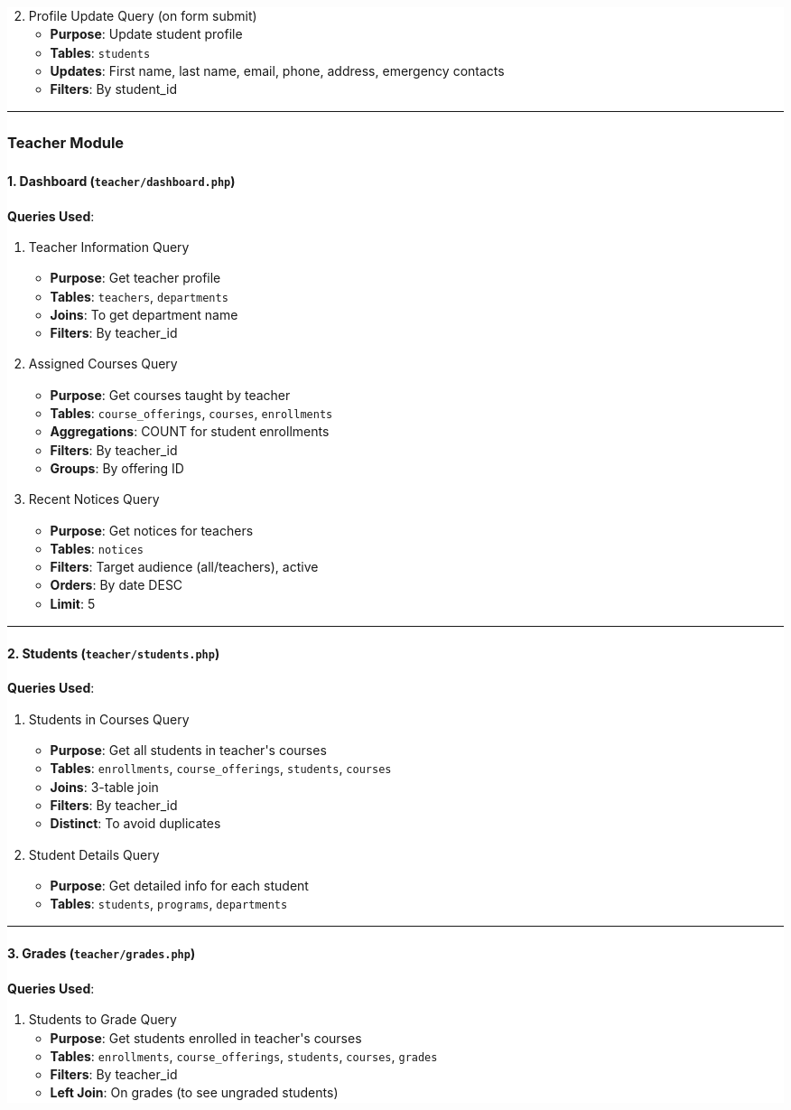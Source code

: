 2. Profile Update Query (on form submit)
   - **Purpose**: Update student profile
   - **Tables**: `students`
   - **Updates**: First name, last name, email, phone, address, emergency contacts
   - **Filters**: By student_id

---

### Teacher Module

#### 1. **Dashboard** (`teacher/dashboard.php`)

**Queries Used**:
1. Teacher Information Query
   - **Purpose**: Get teacher profile
   - **Tables**: `teachers`, `departments`
   - **Joins**: To get department name
   - **Filters**: By teacher_id

2. Assigned Courses Query
   - **Purpose**: Get courses taught by teacher
   - **Tables**: `course_offerings`, `courses`, `enrollments`
   - **Aggregations**: COUNT for student enrollments
   - **Filters**: By teacher_id
   - **Groups**: By offering ID

3. Recent Notices Query
   - **Purpose**: Get notices for teachers
   - **Tables**: `notices`
   - **Filters**: Target audience (all/teachers), active
   - **Orders**: By date DESC
   - **Limit**: 5

---

#### 2. **Students** (`teacher/students.php`)

**Queries Used**:
1. Students in Courses Query
   - **Purpose**: Get all students in teacher's courses
   - **Tables**: `enrollments`, `course_offerings`, `students`, `courses`
   - **Joins**: 3-table join
   - **Filters**: By teacher_id
   - **Distinct**: To avoid duplicates

2. Student Details Query
   - **Purpose**: Get detailed info for each student
   - **Tables**: `students`, `programs`, `departments`

---

#### 3. **Grades** (`teacher/grades.php`)

**Queries Used**:
1. Students to Grade Query
   - **Purpose**: Get students enrolled in teacher's courses
   - **Tables**: `enrollments`, `course_offerings`, `students`, `courses`, `grades`
   - **Filters**: By teacher_id
   - **Left Join**: On grades (to see ungraded students)

